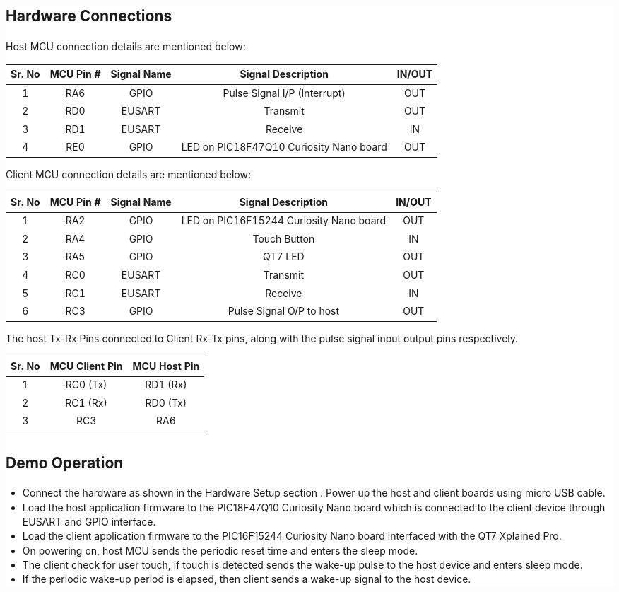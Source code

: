 </p>

## Hardware Connections

Host MCU connection details are mentioned below:

|Sr. No| MCU Pin #|Signal Name|Signal Description |IN/OUT|  
|:---------:|:----------:|:----------:|:----------:|:----------:|
| 1 | RA6 | GPIO | Pulse Signal I/P (Interrupt) | OUT |
| 2 | RD0 | EUSART | Transmit| OUT |
| 3 | RD1 | EUSART | Receive | IN |
| 4 | RE0 | GPIO | LED on PIC18F47Q10 Curiosity Nano board | OUT |

Client MCU connection details are mentioned below:

|Sr. No| MCU Pin #|Signal Name|Signal Description |IN/OUT|  
|:---------:|:----------:|:----------:|:----------:|:----------:|
| 1 | RA2 | GPIO | LED on PIC16F15244 Curiosity Nano board | OUT |
| 2 | RA4 | GPIO | Touch Button | IN |
| 3 | RA5 | GPIO | QT7 LED | OUT |
| 4 | RC0 | EUSART | Transmit | OUT |
| 5 | RC1 | EUSART | Receive | IN |
| 6 | RC3 | GPIO| Pulse Signal O/P to host| OUT |

The host Tx-Rx Pins connected to Client Rx-Tx pins, along with the pulse signal input output pins respectively.

|Sr. No| MCU Client Pin |MCU Host Pin | 
|:---------:|:----------:|:----------:|
| 1 | RC0 (Tx) | RD1 (Rx)| EUSART |
| 2 | RC1 (Rx) | RD0 (Tx) | EUSART |
| 3 | RC3 | RA6 | Interrupt |

## Demo Operation

* Connect the hardware as shown in the Hardware Setup section . Power up the host and client boards using micro USB cable. 
* Load the host application firmware to the PIC18F47Q10 Curiosity Nano board which is connected to the client device through EUSART and GPIO interface.
* Load the client application firmware to the PIC16F15244 Curiosity Nano board interfaced with the QT7 Xplained Pro.
* On powering on, host MCU sends the periodic reset time and enters the sleep mode.
* The client check for user touch, if touch is detected sends the wake-up pulse to the host device and enters sleep mode.
* If the periodic wake-up period is elapsed, then client sends a wake-up signal to the host device.
